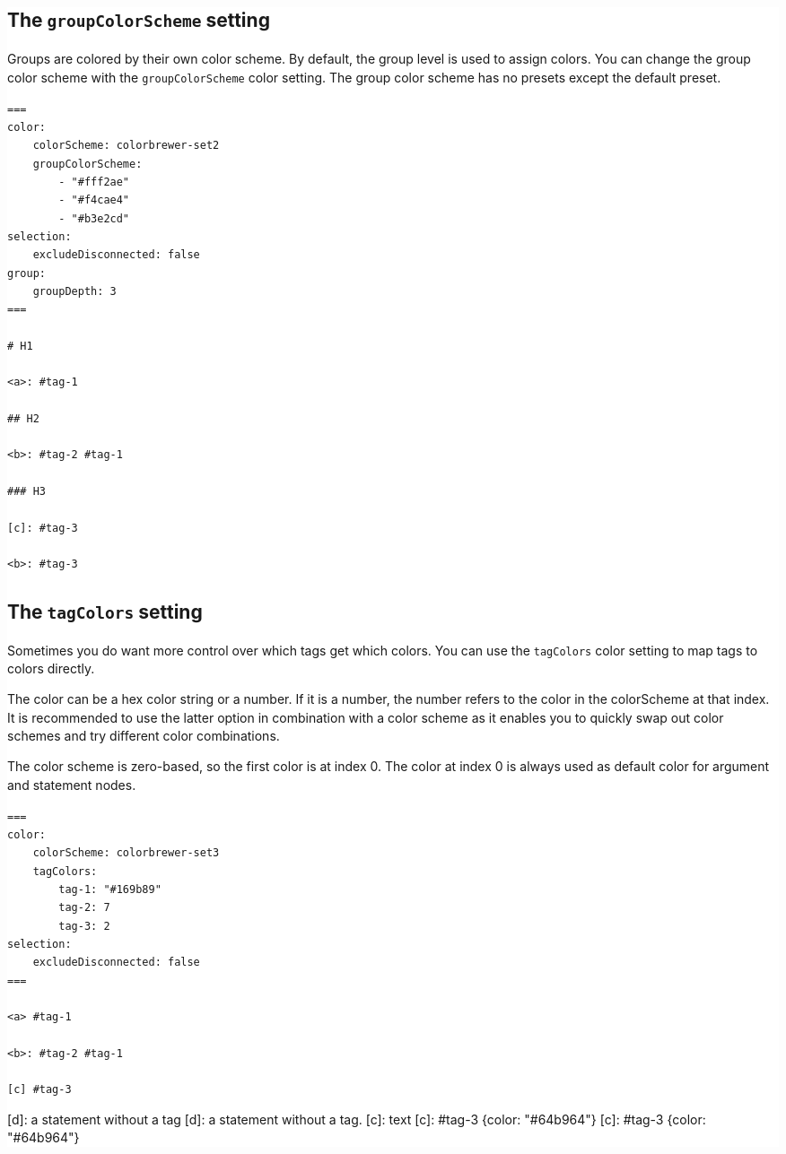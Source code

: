 ## The `groupColorScheme` setting

Groups are colored by their own color scheme. By default, the group level is used to assign colors. You can change the group color scheme with the `groupColorScheme` color setting. The group color scheme has no presets except the default preset.

```argdown
===
color:
    colorScheme: colorbrewer-set2
    groupColorScheme:
        - "#fff2ae"
        - "#f4cae4"
        - "#b3e2cd"
selection:
    excludeDisconnected: false
group:
    groupDepth: 3
===

# H1

<a>: #tag-1

## H2

<b>: #tag-2 #tag-1

### H3

[c]: #tag-3

<b>: #tag-3
```

## The `tagColors` setting

Sometimes you do want more control over which tags get which colors. You can use the `tagColors` color setting to map tags to colors directly.

The color can be a hex color string or a number. If it is a number, the number refers to the color in the colorScheme at that index. It is recommended to use the latter option in combination with a color scheme as it enables you to quickly swap out color schemes and try different color combinations.

The color scheme is zero-based, so the first color is at index 0. The color at index 0 is always used as default color for argument and statement nodes. 

```argdown
===
color:
    colorScheme: colorbrewer-set3
    tagColors:
        tag-1: "#169b89"
        tag-2: 7
        tag-3: 2
selection:
    excludeDisconnected: false
===

<a> #tag-1

<b>: #tag-2 #tag-1

[c] #tag-3
```

[d]: a statement without a tag
[d]: a statement without a tag.
[c]: text
[c]: #tag-3 {color: "#64b964"}
[c]: #tag-3 {color: "#64b964"}
